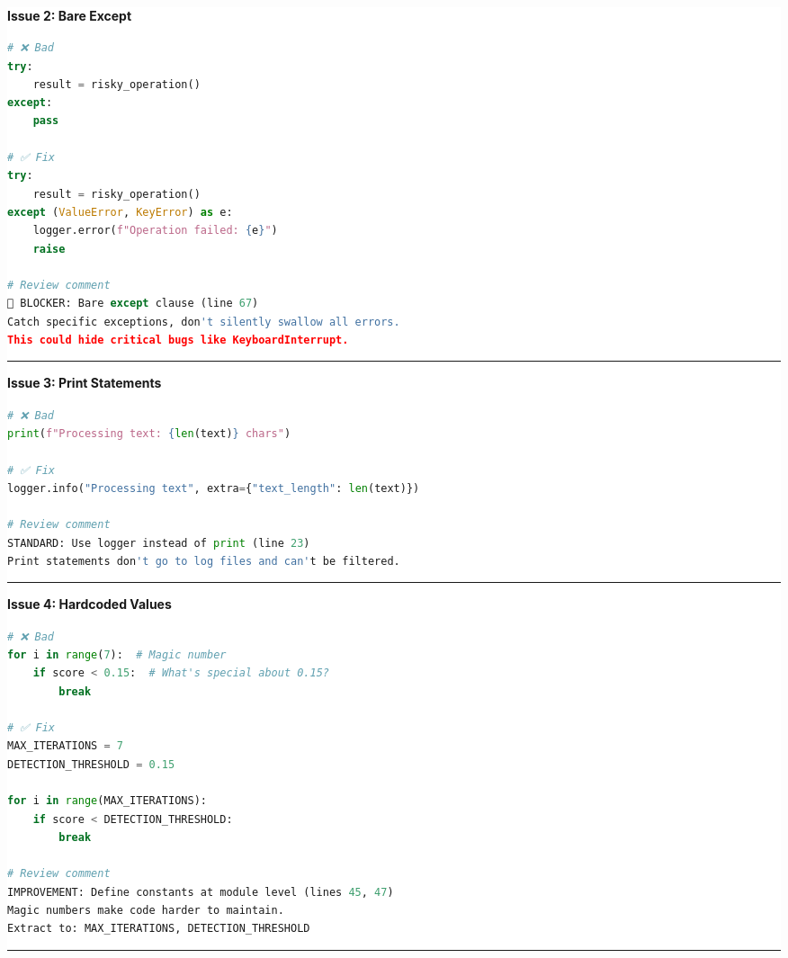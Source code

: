 **Issue 2: Bare Except**
```python
# ❌ Bad
try:
    result = risky_operation()
except:
    pass

# ✅ Fix
try:
    result = risky_operation()
except (ValueError, KeyError) as e:
    logger.error(f"Operation failed: {e}")
    raise

# Review comment
🚨 BLOCKER: Bare except clause (line 67)
Catch specific exceptions, don't silently swallow all errors.
This could hide critical bugs like KeyboardInterrupt.
```

---

**Issue 3: Print Statements**
```python
# ❌ Bad
print(f"Processing text: {len(text)} chars")

# ✅ Fix
logger.info("Processing text", extra={"text_length": len(text)})

# Review comment
STANDARD: Use logger instead of print (line 23)
Print statements don't go to log files and can't be filtered.
```

---

**Issue 4: Hardcoded Values**
```python
# ❌ Bad
for i in range(7):  # Magic number
    if score < 0.15:  # What's special about 0.15?
        break

# ✅ Fix
MAX_ITERATIONS = 7
DETECTION_THRESHOLD = 0.15

for i in range(MAX_ITERATIONS):
    if score < DETECTION_THRESHOLD:
        break

# Review comment
IMPROVEMENT: Define constants at module level (lines 45, 47)
Magic numbers make code harder to maintain.
Extract to: MAX_ITERATIONS, DETECTION_THRESHOLD
```

---